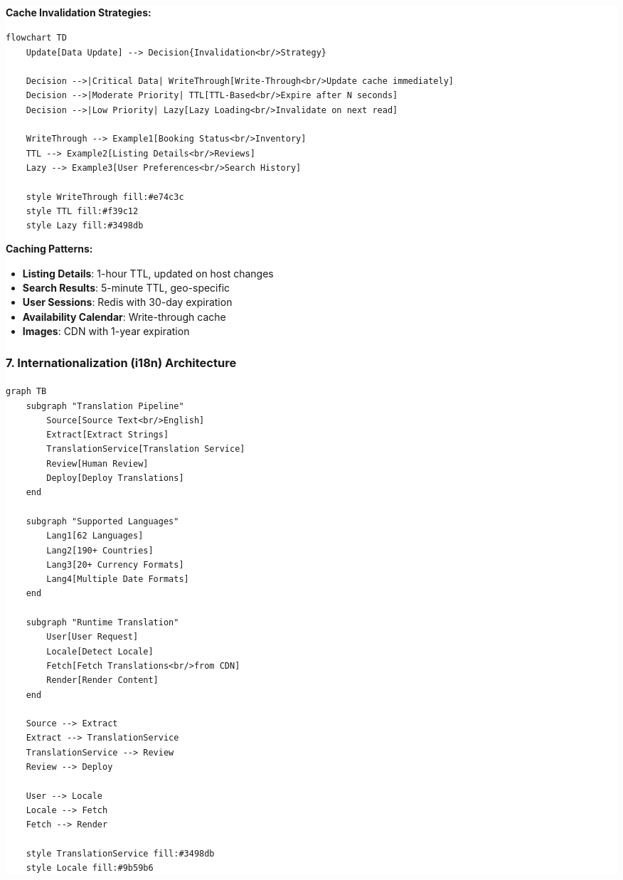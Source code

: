 **Cache Invalidation Strategies:**

```mermaid
flowchart TD
    Update[Data Update] --> Decision{Invalidation<br/>Strategy}
    
    Decision -->|Critical Data| WriteThrough[Write-Through<br/>Update cache immediately]
    Decision -->|Moderate Priority| TTL[TTL-Based<br/>Expire after N seconds]
    Decision -->|Low Priority| Lazy[Lazy Loading<br/>Invalidate on next read]
    
    WriteThrough --> Example1[Booking Status<br/>Inventory]
    TTL --> Example2[Listing Details<br/>Reviews]
    Lazy --> Example3[User Preferences<br/>Search History]
    
    style WriteThrough fill:#e74c3c
    style TTL fill:#f39c12
    style Lazy fill:#3498db
```

**Caching Patterns:**

- **Listing Details**: 1-hour TTL, updated on host changes
- **Search Results**: 5-minute TTL, geo-specific
- **User Sessions**: Redis with 30-day expiration
- **Availability Calendar**: Write-through cache
- **Images**: CDN with 1-year expiration

### 7. **Internationalization (i18n) Architecture**

```mermaid
graph TB
    subgraph "Translation Pipeline"
        Source[Source Text<br/>English]
        Extract[Extract Strings]
        TranslationService[Translation Service]
        Review[Human Review]
        Deploy[Deploy Translations]
    end
    
    subgraph "Supported Languages"
        Lang1[62 Languages]
        Lang2[190+ Countries]
        Lang3[20+ Currency Formats]
        Lang4[Multiple Date Formats]
    end
    
    subgraph "Runtime Translation"
        User[User Request]
        Locale[Detect Locale]
        Fetch[Fetch Translations<br/>from CDN]
        Render[Render Content]
    end
    
    Source --> Extract
    Extract --> TranslationService
    TranslationService --> Review
    Review --> Deploy
    
    User --> Locale
    Locale --> Fetch
    Fetch --> Render
    
    style TranslationService fill:#3498db
    style Locale fill:#9b59b6
```
